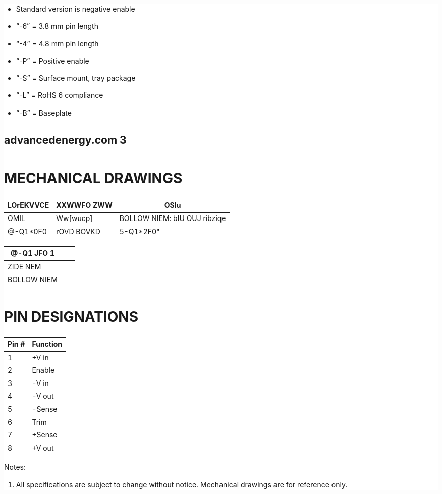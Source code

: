 - Standard version is negative enable

- “-6” = 3.8 mm pin length

- “-4” = 4.8 mm pin length

- “-P” = Positive enable

- “-S” = Surface mount, tray package

- “-L” = RoHS 6 compliance

- “-B” = Baseplate

advancedenergy.com 3
---
# MECHANICAL DRAWINGS

|LOrEKVVCE|XXWWFO ZWW|OSIu|
|---|---|---|
|OMIL|Ww[wucp]|BOLLOW NIEM: bIU OUJ ribziqe|
|@-Q1*0F0|rOVD BOVKD|5-Q1*2F0"|

|@-Q1 JFO 1| | |
|---|---|---|
|ZIDE NEM| | |
|BOLLOW NIEM| | |

# PIN DESIGNATIONS

|Pin #|Function|
|---|---|
|1|+V in|
|2|Enable|
|3|-V in|
|4|-V out|
|5|-Sense|
|6|Trim|
|7|+Sense|
|8|+V out|

Notes:

1. All specifications are subject to change without notice. Mechanical drawings are for reference only.
